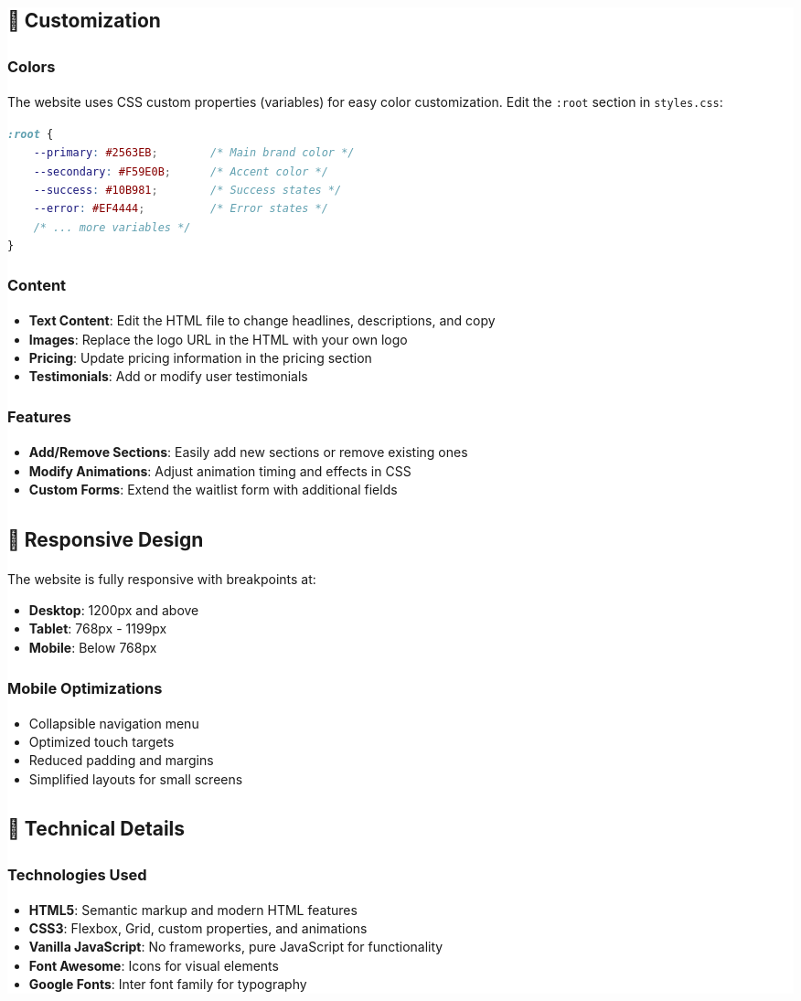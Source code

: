 ## 🎨 Customization

### Colors
The website uses CSS custom properties (variables) for easy color customization. Edit the `:root` section in `styles.css`:

```css
:root {
    --primary: #2563EB;        /* Main brand color */
    --secondary: #F59E0B;      /* Accent color */
    --success: #10B981;        /* Success states */
    --error: #EF4444;          /* Error states */
    /* ... more variables */
}
```

### Content
- **Text Content**: Edit the HTML file to change headlines, descriptions, and copy
- **Images**: Replace the logo URL in the HTML with your own logo
- **Pricing**: Update pricing information in the pricing section
- **Testimonials**: Add or modify user testimonials

### Features
- **Add/Remove Sections**: Easily add new sections or remove existing ones
- **Modify Animations**: Adjust animation timing and effects in CSS
- **Custom Forms**: Extend the waitlist form with additional fields

## 📱 Responsive Design

The website is fully responsive with breakpoints at:
- **Desktop**: 1200px and above
- **Tablet**: 768px - 1199px
- **Mobile**: Below 768px

### Mobile Optimizations
- Collapsible navigation menu
- Optimized touch targets
- Reduced padding and margins
- Simplified layouts for small screens

## 🔧 Technical Details

### Technologies Used
- **HTML5**: Semantic markup and modern HTML features
- **CSS3**: Flexbox, Grid, custom properties, and animations
- **Vanilla JavaScript**: No frameworks, pure JavaScript for functionality
- **Font Awesome**: Icons for visual elements
- **Google Fonts**: Inter font family for typography

